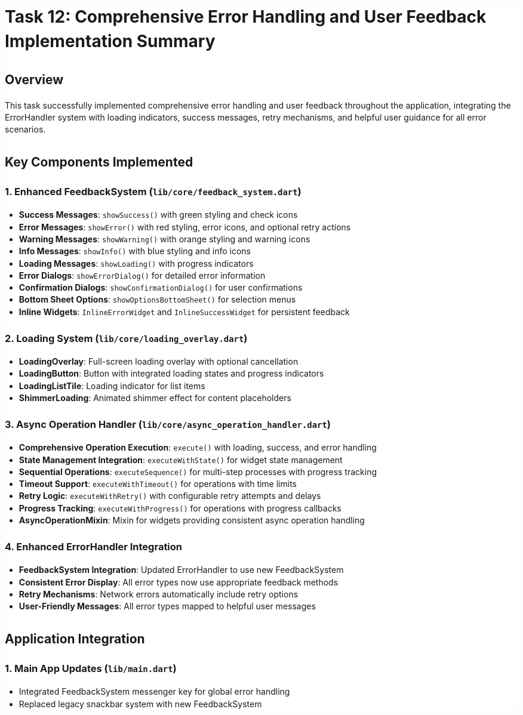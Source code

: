 # Task 12: Comprehensive Error Handling and User Feedback Implementation Summary

## Overview
This task successfully implemented comprehensive error handling and user feedback throughout the application, integrating the ErrorHandler system with loading indicators, success messages, retry mechanisms, and helpful user guidance for all error scenarios.

## Key Components Implemented

### 1. Enhanced FeedbackSystem (`lib/core/feedback_system.dart`)
- **Success Messages**: `showSuccess()` with green styling and check icons
- **Error Messages**: `showError()` with red styling, error icons, and optional retry actions
- **Warning Messages**: `showWarning()` with orange styling and warning icons
- **Info Messages**: `showInfo()` with blue styling and info icons
- **Loading Messages**: `showLoading()` with progress indicators
- **Error Dialogs**: `showErrorDialog()` for detailed error information
- **Confirmation Dialogs**: `showConfirmationDialog()` for user confirmations
- **Bottom Sheet Options**: `showOptionsBottomSheet()` for selection menus
- **Inline Widgets**: `InlineErrorWidget` and `InlineSuccessWidget` for persistent feedback

### 2. Loading System (`lib/core/loading_overlay.dart`)
- **LoadingOverlay**: Full-screen loading overlay with optional cancellation
- **LoadingButton**: Button with integrated loading states and progress indicators
- **LoadingListTile**: Loading indicator for list items
- **ShimmerLoading**: Animated shimmer effect for content placeholders

### 3. Async Operation Handler (`lib/core/async_operation_handler.dart`)
- **Comprehensive Operation Execution**: `execute()` with loading, success, and error handling
- **State Management Integration**: `executeWithState()` for widget state management
- **Sequential Operations**: `executeSequence()` for multi-step processes with progress tracking
- **Timeout Support**: `executeWithTimeout()` for operations with time limits
- **Retry Logic**: `executeWithRetry()` with configurable retry attempts and delays
- **Progress Tracking**: `executeWithProgress()` for operations with progress callbacks
- **AsyncOperationMixin**: Mixin for widgets providing consistent async operation handling

### 4. Enhanced ErrorHandler Integration
- **FeedbackSystem Integration**: Updated ErrorHandler to use new FeedbackSystem
- **Consistent Error Display**: All error types now use appropriate feedback methods
- **Retry Mechanisms**: Network errors automatically include retry options
- **User-Friendly Messages**: All error types mapped to helpful user messages

## Application Integration

### 1. Main App Updates (`lib/main.dart`)
- Integrated FeedbackSystem messenger key for global error handling
- Replaced legacy snackbar system with new FeedbackSystem
